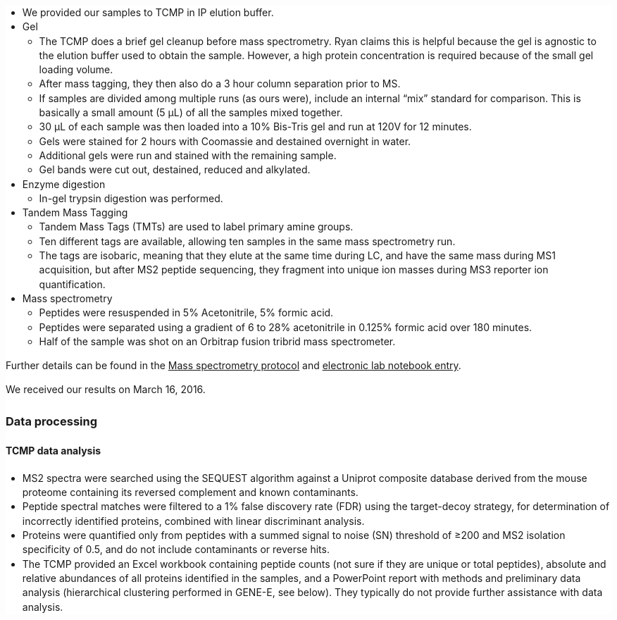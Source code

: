   - We provided our samples to TCMP in IP elution buffer.
  - Gel
      - The TCMP does a brief gel cleanup before mass spectrometry. Ryan
        claims this is helpful because the gel is agnostic to the
        elution buffer used to obtain the sample. However, a high
        protein concentration is required because of the small gel
        loading volume.
      - After mass tagging, they then also do a 3 hour column separation
        prior to MS.
      - If samples are divided among multiple runs (as ours were),
        include an internal “mix” standard for comparison. This is
        basically a small amount (5 μL) of all the samples mixed
        together.
      - 30 μL of each sample was then loaded into a 10% Bis-Tris gel and
        run at 120V for 12 minutes.
      - Gels were stained for 2 hours with Coomassie and destained
        overnight in water.
      - Additional gels were run and stained with the remaining sample.
      - Gel bands were cut out, destained, reduced and alkylated.
  - Enzyme digestion
      - In-gel trypsin digestion was performed.
  - Tandem Mass Tagging
      - Tandem Mass Tags (TMTs) are used to label primary amine groups.
      - Ten different tags are available, allowing ten samples in the
        same mass spectrometry run.
      - The tags are isobaric, meaning that they elute at the same time
        during LC, and have the same mass during MS1 acquisition, but
        after MS2 peptide sequencing, they fragment into unique ion
        masses during MS3 reporter ion quantification.
  - Mass spectrometry
      - Peptides were resuspended in 5% Acetonitrile, 5% formic acid.
      - Peptides were separated using a gradient of 6 to 28%
        acetonitrile in 0.125% formic acid over 180 minutes.
      - Half of the sample was shot on an Orbitrap fusion tribrid mass
        spectrometer.

Further details can be found in the [Mass spectrometry
protocol](data-supplementary/BWS-proteomics-protocol.docx) and
[electronic lab notebook
entry](data-supplementary/R-proteomics-Nrf1-Labguru.pdf).

We received our results on March 16, 2016.

### Data processing



#### TCMP data analysis

  - MS2 spectra were searched using the SEQUEST algorithm against a
    Uniprot composite database derived from the mouse proteome
    containing its reversed complement and known contaminants.
  - Peptide spectral matches were filtered to a 1% false discovery rate
    (FDR) using the target-decoy strategy, for determination of
    incorrectly identified proteins, combined with linear discriminant
    analysis.
  - Proteins were quantified only from peptides with a summed signal to
    noise (SN) threshold of ≥200 and MS2 isolation specificity of 0.5,
    and do not include contaminants or reverse hits.
  - The TCMP provided an Excel workbook containing peptide counts (not
    sure if they are unique or total peptides), absolute and relative
    abundances of all proteins identified in the samples, and a
    PowerPoint report with methods and preliminary data analysis
    (hierarchical clustering performed in GENE-E, see below). They
    typically do not provide further assistance with data analysis.
